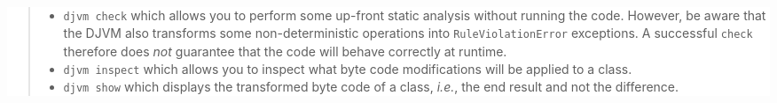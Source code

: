 > 
> 
> * `djvm check` which allows you to perform some up-front static analysis without running the code. However, be aware
> that the DJVM also transforms some non-deterministic operations into `RuleViolationError` exceptions. A successful
> `check` therefore does *not* guarantee that the code will behave correctly at runtime.
> * `djvm inspect` which allows you to inspect what byte code modifications will be applied to a class.
> * `djvm show` which displays the transformed byte code of a class, *i.e.*, the end result and not the difference.


